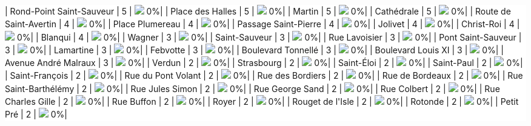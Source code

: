 | Rond-Point Saint-Sauveur | 5 | <img src="../../img/bar_0.gif" />&nbsp;0%|
| Place des Halles | 5 | <img src="../../img/bar_0.gif" />&nbsp;0%|
| Martin | 5 | <img src="../../img/bar_0.gif" />&nbsp;0%|
| Cathédrale | 5 | <img src="../../img/bar_0.gif" />&nbsp;0%|
| Route de Saint-Avertin | 4 | <img src="../../img/bar_0.gif" />&nbsp;0%|
| Place Plumereau | 4 | <img src="../../img/bar_0.gif" />&nbsp;0%|
| Passage Saint-Pierre | 4 | <img src="../../img/bar_0.gif" />&nbsp;0%|
| Jolivet | 4 | <img src="../../img/bar_0.gif" />&nbsp;0%|
| Christ-Roi | 4 | <img src="../../img/bar_0.gif" />&nbsp;0%|
| Blanqui | 4 | <img src="../../img/bar_0.gif" />&nbsp;0%|
| Wagner | 3 | <img src="../../img/bar_0.gif" />&nbsp;0%|
| Saint-Sauveur | 3 | <img src="../../img/bar_0.gif" />&nbsp;0%|
| Rue Lavoisier | 3 | <img src="../../img/bar_0.gif" />&nbsp;0%|
| Pont Saint-Sauveur | 3 | <img src="../../img/bar_0.gif" />&nbsp;0%|
| Lamartine | 3 | <img src="../../img/bar_0.gif" />&nbsp;0%|
| Febvotte | 3 | <img src="../../img/bar_0.gif" />&nbsp;0%|
| Boulevard Tonnellé | 3 | <img src="../../img/bar_0.gif" />&nbsp;0%|
| Boulevard Louis XI | 3 | <img src="../../img/bar_0.gif" />&nbsp;0%|
| Avenue André Malraux | 3 | <img src="../../img/bar_0.gif" />&nbsp;0%|
| Verdun | 2 | <img src="../../img/bar_0.gif" />&nbsp;0%|
| Strasbourg | 2 | <img src="../../img/bar_0.gif" />&nbsp;0%|
| Saint-Éloi | 2 | <img src="../../img/bar_0.gif" />&nbsp;0%|
| Saint-Paul | 2 | <img src="../../img/bar_0.gif" />&nbsp;0%|
| Saint-François | 2 | <img src="../../img/bar_0.gif" />&nbsp;0%|
| Rue du Pont Volant | 2 | <img src="../../img/bar_0.gif" />&nbsp;0%|
| Rue des Bordiers | 2 | <img src="../../img/bar_0.gif" />&nbsp;0%|
| Rue de Bordeaux | 2 | <img src="../../img/bar_0.gif" />&nbsp;0%|
| Rue Saint-Barthélémy | 2 | <img src="../../img/bar_0.gif" />&nbsp;0%|
| Rue Jules Simon | 2 | <img src="../../img/bar_0.gif" />&nbsp;0%|
| Rue George Sand | 2 | <img src="../../img/bar_0.gif" />&nbsp;0%|
| Rue Colbert | 2 | <img src="../../img/bar_0.gif" />&nbsp;0%|
| Rue Charles Gille | 2 | <img src="../../img/bar_0.gif" />&nbsp;0%|
| Rue Buffon | 2 | <img src="../../img/bar_0.gif" />&nbsp;0%|
| Royer | 2 | <img src="../../img/bar_0.gif" />&nbsp;0%|
| Rouget de l'Isle | 2 | <img src="../../img/bar_0.gif" />&nbsp;0%|
| Rotonde | 2 | <img src="../../img/bar_0.gif" />&nbsp;0%|
| Petit Pré | 2 | <img src="../../img/bar_0.gif" />&nbsp;0%|